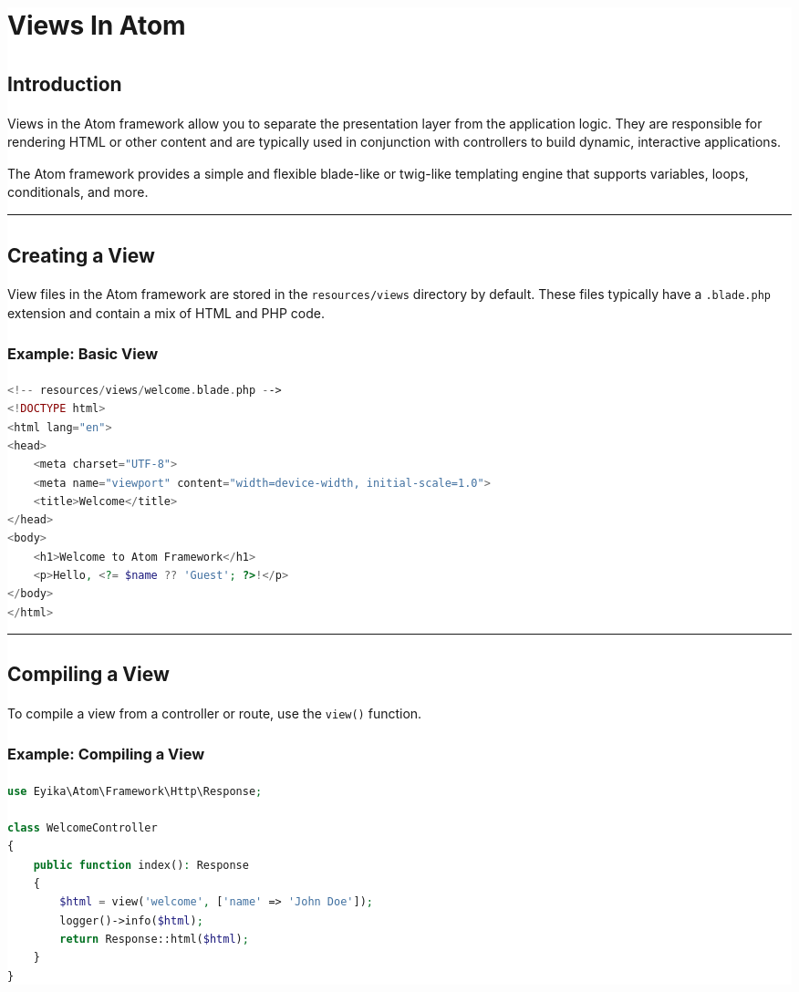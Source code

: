 # Views In Atom

## Introduction

Views in the Atom framework allow you to separate the presentation layer from the application logic. They are responsible for rendering HTML or other content and are typically used in conjunction with controllers to build dynamic, interactive applications.

The Atom framework provides a simple and flexible blade-like or twig-like templating engine that supports variables, loops, conditionals, and more.

---

## Creating a View

View files in the Atom framework are stored in the `resources/views` directory by default. These files typically have a `.blade.php` extension and contain a mix of HTML and PHP code.

### Example: Basic View
```php
<!-- resources/views/welcome.blade.php -->
<!DOCTYPE html>
<html lang="en">
<head>
    <meta charset="UTF-8">
    <meta name="viewport" content="width=device-width, initial-scale=1.0">
    <title>Welcome</title>
</head>
<body>
    <h1>Welcome to Atom Framework</h1>
    <p>Hello, <?= $name ?? 'Guest'; ?>!</p>
</body>
</html>
```

---

## Compiling a View

To compile a view from a controller or route, use the `view()` function.

### Example: Compiling a View
```php
use Eyika\Atom\Framework\Http\Response;

class WelcomeController
{
    public function index(): Response
    {
        $html = view('welcome', ['name' => 'John Doe']);
        logger()->info($html);
        return Response::html($html);
    }
}
```
